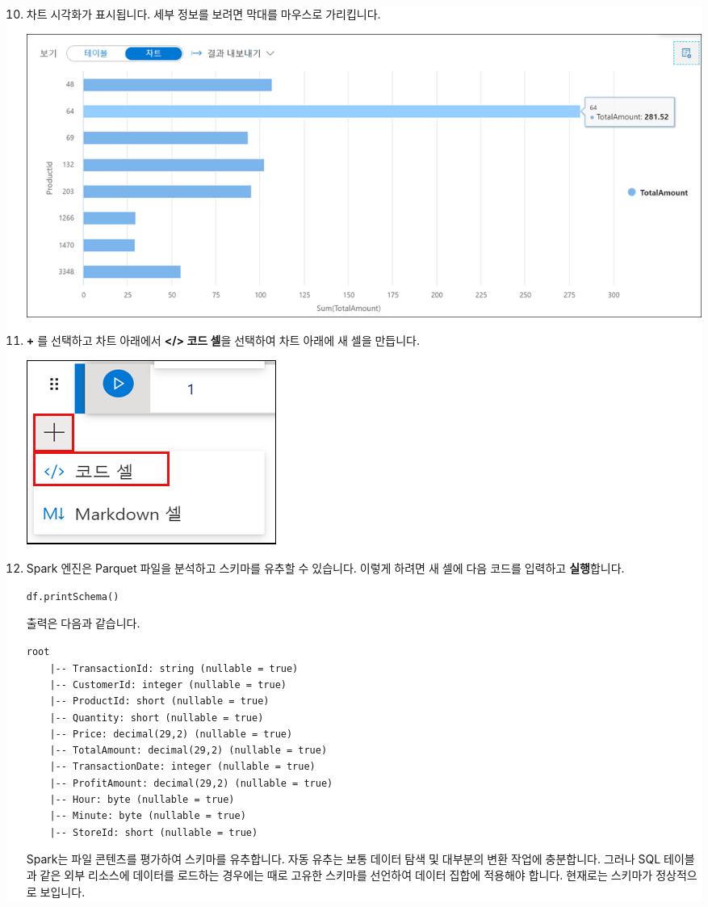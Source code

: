 10. 차트 시각화가 표시됩니다. 세부 정보를 보려면 막대를 마우스로 가리킵니다.

    ![구성된 차트가 표시되어 있는 그래픽](media/2010-sale-parquet-chart.png "Chart view")

11. **+** 를 선택하고 차트 아래에서 **</> 코드 셀**을 선택하여 차트 아래에 새 셀을 만듭니다.

    ![차트 아래에 코드 추가 단추가 강조 표시되어 있는 그래픽](media/chart-add-code.png "Add code")

12. Spark 엔진은 Parquet 파일을 분석하고 스키마를 유추할 수 있습니다. 이렇게 하려면 새 셀에 다음 코드를 입력하고 **실행**합니다.

    ```python
    df.printSchema()
    ```

    출력은 다음과 같습니다.

    ```text
    root
        |-- TransactionId: string (nullable = true)
        |-- CustomerId: integer (nullable = true)
        |-- ProductId: short (nullable = true)
        |-- Quantity: short (nullable = true)
        |-- Price: decimal(29,2) (nullable = true)
        |-- TotalAmount: decimal(29,2) (nullable = true)
        |-- TransactionDate: integer (nullable = true)
        |-- ProfitAmount: decimal(29,2) (nullable = true)
        |-- Hour: byte (nullable = true)
        |-- Minute: byte (nullable = true)
        |-- StoreId: short (nullable = true)
    ```

    Spark는 파일 콘텐츠를 평가하여 스키마를 유추합니다. 자동 유추는 보통 데이터 탐색 및 대부분의 변환 작업에 충분합니다. 그러나 SQL 테이블과 같은 외부 리소스에 데이터를 로드하는 경우에는 때로 고유한 스키마를 선언하여 데이터 집합에 적용해야 합니다. 현재로는 스키마가 정상적으로 보입니다.
